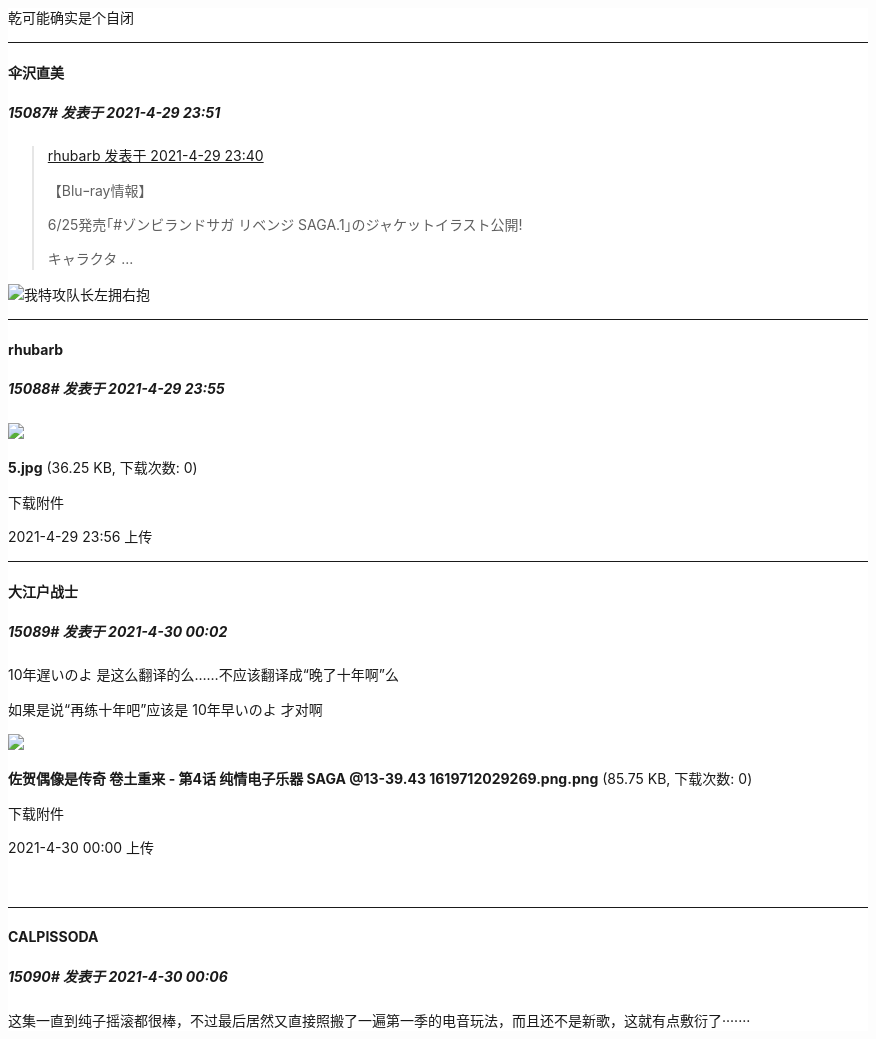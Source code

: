 乾可能确实是个自闭

*****

####  伞沢直美  
##### 15087#       发表于 2021-4-29 23:51

<blockquote><a href="httphttps://bbs.saraba1st.com/2b/forum.php?mod=redirect&amp;goto=findpost&amp;pid=51104719&amp;ptid=1772503" target="_blank">rhubarb 发表于 2021-4-29 23:40</a>

【Bluｰray情報】

6/25発売｢#ゾンビランドサガ リベンジ SAGA.1｣のジャケットイラスト公開!

キャラクタ ...</blockquote>
<img src="https://static.saraba1st.com/image/smiley/face2017/067.png" referrerpolicy="no-referrer">我特攻队长左拥右抱

*****

####  rhubarb  
##### 15088#       发表于 2021-4-29 23:55

<img src="https://img.saraba1st.com/forum/202104/29/235626cq6fqs863qjbh14u.jpg" referrerpolicy="no-referrer">

<strong>5.jpg</strong> (36.25 KB, 下载次数: 0)

下载附件

2021-4-29 23:56 上传

*****

####  大江户战士  
##### 15089#       发表于 2021-4-30 00:02

10年遅いのよ 是这么翻译的么……不应该翻译成“晚了十年啊”么

如果是说“再练十年吧”应该是 10年早いのよ 才对啊

<img src="https://img.saraba1st.com/forum/202104/30/000045yses0rs7hoesh7cc.png" referrerpolicy="no-referrer">

<strong>佐贺偶像是传奇 卷土重来 - 第4话 纯情电子乐器 SAGA @13-39.43 1619712029269.png.png</strong> (85.75 KB, 下载次数: 0)

下载附件

2021-4-30 00:00 上传

　

*****

####  CALPISSODA  
##### 15090#       发表于 2021-4-30 00:06

这集一直到纯子摇滚都很棒，不过最后居然又直接照搬了一遍第一季的电音玩法，而且还不是新歌，这就有点敷衍了·······


